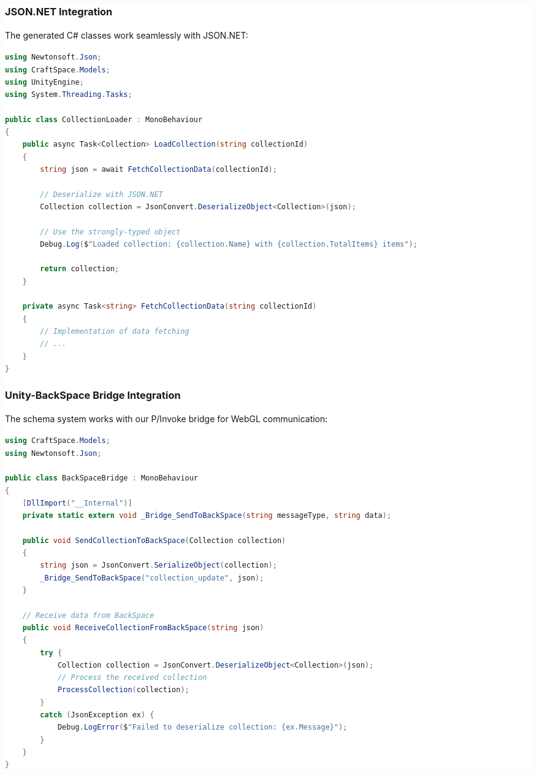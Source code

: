 ### JSON.NET Integration

The generated C# classes work seamlessly with JSON.NET:

```csharp
using Newtonsoft.Json;
using CraftSpace.Models;
using UnityEngine;
using System.Threading.Tasks;

public class CollectionLoader : MonoBehaviour
{
    public async Task<Collection> LoadCollection(string collectionId)
    {
        string json = await FetchCollectionData(collectionId);
        
        // Deserialize with JSON.NET
        Collection collection = JsonConvert.DeserializeObject<Collection>(json);
        
        // Use the strongly-typed object
        Debug.Log($"Loaded collection: {collection.Name} with {collection.TotalItems} items");
        
        return collection;
    }
    
    private async Task<string> FetchCollectionData(string collectionId)
    {
        // Implementation of data fetching
        // ...
    }
}
```

### Unity-BackSpace Bridge Integration

The schema system works with our P/Invoke bridge for WebGL communication:

```csharp
using CraftSpace.Models;
using Newtonsoft.Json;

public class BackSpaceBridge : MonoBehaviour
{
    [DllImport("__Internal")]
    private static extern void _Bridge_SendToBackSpace(string messageType, string data);
    
    public void SendCollectionToBackSpace(Collection collection)
    {
        string json = JsonConvert.SerializeObject(collection);
        _Bridge_SendToBackSpace("collection_update", json);
    }
    
    // Receive data from BackSpace
    public void ReceiveCollectionFromBackSpace(string json)
    {
        try {
            Collection collection = JsonConvert.DeserializeObject<Collection>(json);
            // Process the received collection
            ProcessCollection(collection);
        }
        catch (JsonException ex) {
            Debug.LogError($"Failed to deserialize collection: {ex.Message}");
        }
    }
}
```